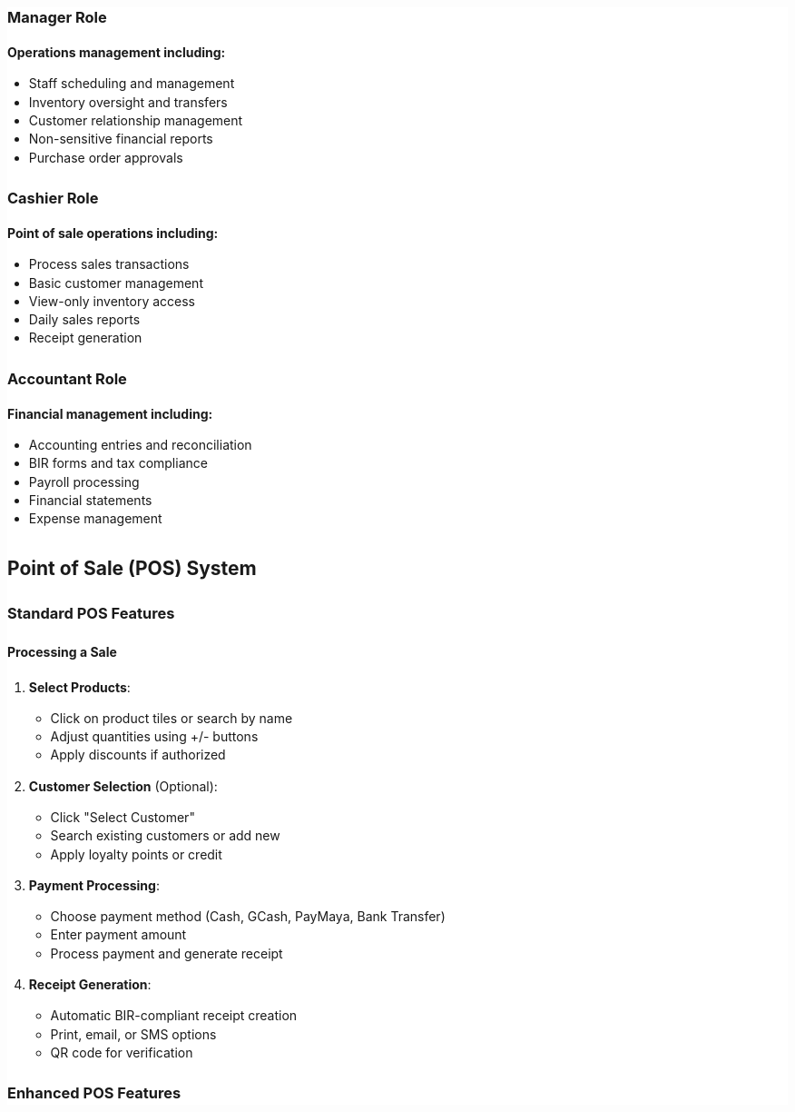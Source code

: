 ### Manager Role
**Operations management including:**
- Staff scheduling and management
- Inventory oversight and transfers
- Customer relationship management
- Non-sensitive financial reports
- Purchase order approvals

### Cashier Role
**Point of sale operations including:**
- Process sales transactions
- Basic customer management
- View-only inventory access
- Daily sales reports
- Receipt generation

### Accountant Role
**Financial management including:**
- Accounting entries and reconciliation
- BIR forms and tax compliance
- Payroll processing
- Financial statements
- Expense management

## Point of Sale (POS) System

### Standard POS Features

#### Processing a Sale
1. **Select Products**:
   - Click on product tiles or search by name
   - Adjust quantities using +/- buttons
   - Apply discounts if authorized

2. **Customer Selection** (Optional):
   - Click "Select Customer" 
   - Search existing customers or add new
   - Apply loyalty points or credit

3. **Payment Processing**:
   - Choose payment method (Cash, GCash, PayMaya, Bank Transfer)
   - Enter payment amount
   - Process payment and generate receipt

4. **Receipt Generation**:
   - Automatic BIR-compliant receipt creation
   - Print, email, or SMS options
   - QR code for verification

### Enhanced POS Features
